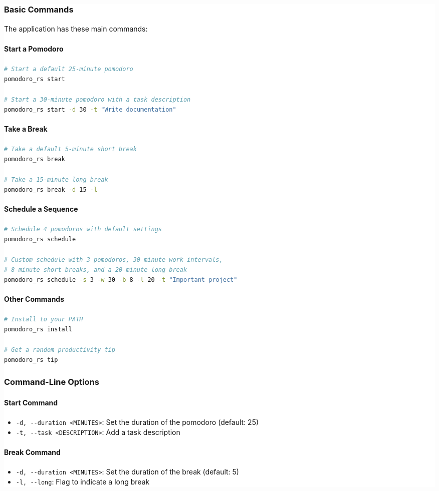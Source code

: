 ### Basic Commands

The application has these main commands:

#### Start a Pomodoro

```bash
# Start a default 25-minute pomodoro
pomodoro_rs start

# Start a 30-minute pomodoro with a task description
pomodoro_rs start -d 30 -t "Write documentation"
```

#### Take a Break

```bash
# Take a default 5-minute short break
pomodoro_rs break

# Take a 15-minute long break
pomodoro_rs break -d 15 -l
```

#### Schedule a Sequence

```bash
# Schedule 4 pomodoros with default settings
pomodoro_rs schedule

# Custom schedule with 3 pomodoros, 30-minute work intervals,
# 8-minute short breaks, and a 20-minute long break
pomodoro_rs schedule -s 3 -w 30 -b 8 -l 20 -t "Important project"
```

#### Other Commands

```bash
# Install to your PATH
pomodoro_rs install

# Get a random productivity tip
pomodoro_rs tip
```

### Command-Line Options

#### Start Command
- `-d, --duration <MINUTES>`: Set the duration of the pomodoro (default: 25)
- `-t, --task <DESCRIPTION>`: Add a task description

#### Break Command
- `-d, --duration <MINUTES>`: Set the duration of the break (default: 5)
- `-l, --long`: Flag to indicate a long break
